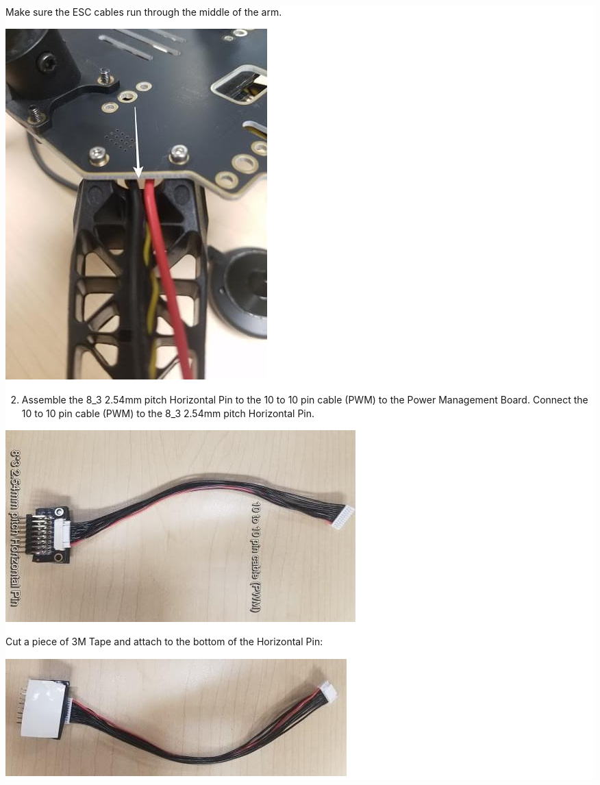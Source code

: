   Make sure the ESC cables run through the middle of the arm.

  ![Figure 9](../../assets/airframes/multicopter/s500_holybro_pixhawk4/s500_fig91.jpg)

2. Assemble the 8_3 2.54mm pitch Horizontal Pin to the 10 to 10 pin cable (PWM) to the Power Management Board.
  Connect the 10 to 10 pin cable (PWM) to the 8_3 2.54mm pitch Horizontal Pin.

  ![Figure 10](../../assets/airframes/multicopter/s500_holybro_pixhawk4/s500_fig10.jpg)

  Cut a piece of 3M Tape and attach to the bottom of the Horizontal Pin:

  ![Figure 11](../../assets/airframes/multicopter/s500_holybro_pixhawk4/s500_fig11.jpg)
